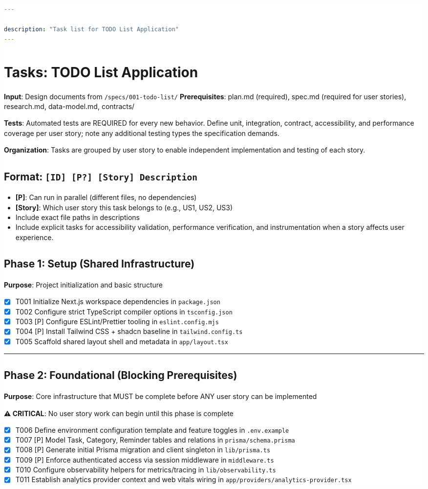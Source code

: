 ```yaml
---

description: "Task list for TODO List Application"
---
```


# Tasks: TODO List Application

**Input**: Design documents from `/specs/001-todo-list/`
**Prerequisites**: plan.md (required), spec.md (required for user stories), research.md, data-model.md, contracts/

**Tests**: Automated tests are REQUIRED for every new behavior. Define unit, integration, contract, accessibility, and performance coverage per user story; note any additional testing types the specification demands.

**Organization**: Tasks are grouped by user story to enable independent implementation and testing of each story.

## Format: `[ID] [P?] [Story] Description`

- **[P]**: Can run in parallel (different files, no dependencies)
- **[Story]**: Which user story this task belongs to (e.g., US1, US2, US3)
- Include exact file paths in descriptions
- Include explicit tasks for accessibility validation, performance verification, and instrumentation when a story affects user experience.

## Phase 1: Setup (Shared Infrastructure)

**Purpose**: Project initialization and basic structure

- [X] T001 Initialize Next.js workspace dependencies in `package.json`
- [X] T002 Configure strict TypeScript compiler options in `tsconfig.json`
- [X] T003 [P] Configure ESLint/Prettier tooling in `eslint.config.mjs`
- [X] T004 [P] Install Tailwind CSS + shadcn baseline in `tailwind.config.ts`
- [X] T005 Scaffold shared layout shell and metadata in `app/layout.tsx`

---

## Phase 2: Foundational (Blocking Prerequisites)

**Purpose**: Core infrastructure that MUST be complete before ANY user story can be implemented

**⚠️ CRITICAL**: No user story work can begin until this phase is complete

- [X] T006 Define environment configuration template and feature toggles in `.env.example`
- [X] T007 [P] Model Task, Category, Reminder tables and relations in `prisma/schema.prisma`
- [X] T008 [P] Generate initial Prisma migration and client singleton in `lib/prisma.ts`
- [X] T009 [P] Enforce authenticated access via session middleware in `middleware.ts`
- [X] T010 Configure observability helpers for metrics/tracing in `lib/observability.ts`
- [X] T011 Establish analytics provider context and web vitals wiring in `app/providers/analytics-provider.tsx`
